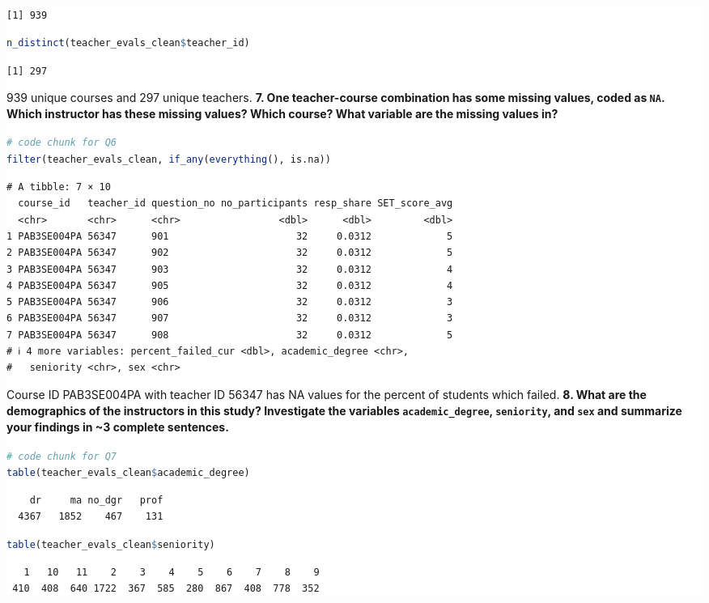     [1] 939

``` r
n_distinct(teacher_evals_clean$teacher_id)
```

    [1] 297

939 unique courses and 297 unique teachers. **7. One teacher-course
combination has some missing values, coded as `NA`. Which instructor has
these missing values? Which course? What variable are the missing values
in?**

``` r
# code chunk for Q6
filter(teacher_evals_clean, if_any(everything(), is.na))
```

    # A tibble: 7 × 10
      course_id   teacher_id question_no no_participants resp_share SET_score_avg
      <chr>       <chr>      <chr>                 <dbl>      <dbl>         <dbl>
    1 PAB3SE004PA 56347      901                      32     0.0312             5
    2 PAB3SE004PA 56347      902                      32     0.0312             5
    3 PAB3SE004PA 56347      903                      32     0.0312             4
    4 PAB3SE004PA 56347      905                      32     0.0312             4
    5 PAB3SE004PA 56347      906                      32     0.0312             3
    6 PAB3SE004PA 56347      907                      32     0.0312             3
    7 PAB3SE004PA 56347      908                      32     0.0312             5
    # ℹ 4 more variables: percent_failed_cur <dbl>, academic_degree <chr>,
    #   seniority <chr>, sex <chr>

Course ID PAB3SE004PA with teacher ID 56347 has NA values for the
percent of students which failed. **8. What are the demographics of the
instructors in this study? Investigate the variables `academic_degree`,
`seniority`, and `sex` and summarize your findings in ~3 complete
sentences.**

``` r
# code chunk for Q7
table(teacher_evals_clean$academic_degree)
```


        dr     ma no_dgr   prof 
      4367   1852    467    131 

``` r
table(teacher_evals_clean$seniority)
```


       1   10   11    2    3    4    5    6    7    8    9 
     410  408  640 1722  367  585  280  867  408  778  352 
